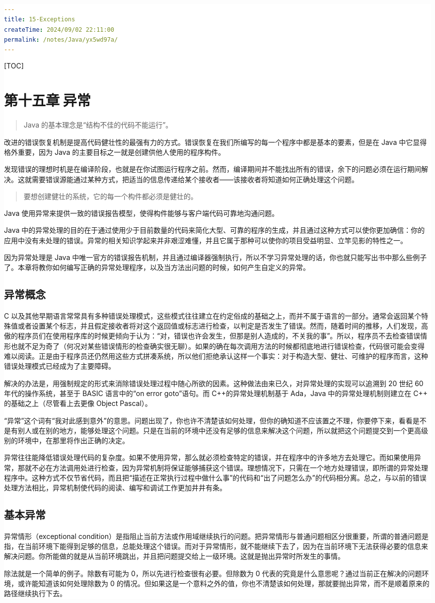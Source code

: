 ```yaml
---
title: 15-Exceptions
createTime: 2024/09/02 22:11:00
permalink: /notes/Java/yx5wd97a/
---
```

[TOC]


# 第十五章 异常

> Java 的基本理念是“结构不佳的代码不能运行”。

改进的错误恢复机制是提高代码健壮性的最强有力的方式。错误恢复在我们所编写的每一个程序中都是基本的要素，但是在 Java 中它显得格外重要，因为 Java 的主要目标之一就是创建供他人使用的程序构件。

发现错误的理想时机是在编译阶段，也就是在你试图运行程序之前。然而，编译期间并不能找出所有的错误，余下的问题必须在运行期间解决。这就需要错误源能通过某种方式，把适当的信息传递给某个接收者——该接收者将知道如何正确处理这个问题。

> 要想创建健壮的系统，它的每一个构件都必须是健壮的。

Java 使用异常来提供一致的错误报告模型，使得构件能够与客户端代码可靠地沟通问题。

Java 中的异常处理的目的在于通过使用少于目前数量的代码来简化大型、可靠的程序的生成，并且通过这种方式可以使你更加确信：你的应用中没有未处理的错误。异常的相关知识学起来并非艰涩难懂，并且它属于那种可以使你的项目受益明显、立竿见影的特性之一。

因为异常处理是 Java 中唯一官方的错误报告机制，并且通过编译器强制执行，所以不学习异常处理的话，你也就只能写出书中那么些例子了。本章将教你如何编写正确的异常处理程序，以及当方法出问题的时候，如何产生自定义的异常。



## 异常概念

C 以及其他早期语言常常具有多种错误处理模式，这些模式往往建立在约定俗成的基础之上，而并不属于语言的一部分。通常会返回某个特殊值或者设置某个标志，并且假定接收者将对这个返回值或标志进行检查，以判定是否发生了错误。然而，随着时间的推移，人们发现，高傲的程序员们在使用程序库的时候更倾向于认为：“对，错误也许会发生，但那是别人造成的，不关我的事”。所以，程序员不去检查错误情形也就不足为奇了（何况对某些错误情形的检查确实很无聊）。如果的确在每次调用方法的时候都彻底地进行错误检查，代码很可能会变得难以阅读。正是由于程序员还仍然用这些方式拼凑系统，所以他们拒绝承认这样一个事实：对于构造大型、健壮、可维护的程序而言，这种错误处理模式已经成为了主要障碍。

解决的办法是，用强制规定的形式来消除错误处理过程中随心所欲的因素。这种做法由来已久，对异常处理的实现可以追溯到 20 世纪 60 年代的操作系统，甚至于 BASIC 语言中的“on error goto”语句。而 C++的异常处理机制基于 Ada，Java 中的异常处理机制则建立在 C++ 的基础之上（尽管看上去更像 Object Pascal）。

“异常”这个词有“我对此感到意外”的意思。问题出现了，你也许不清楚该如何处理，但你的确知道不应该置之不理，你要停下来，看看是不是有别人或在别的地方，能够处理这个问题。只是在当前的环境中还没有足够的信息来解决这个问题，所以就把这个问题提交到一个更高级别的环境中，在那里将作出正确的决定。

异常往往能降低错误处理代码的复杂度。如果不使用异常，那么就必须检查特定的错误，并在程序中的许多地方去处理它。而如果使用异常，那就不必在方法调用处进行检查，因为异常机制将保证能够捕获这个错误。理想情况下，只需在一个地方处理错误，即所谓的异常处理程序中。这种方式不仅节省代码，而且把“描述在正常执行过程中做什么事”的代码和“出了问题怎么办”的代码相分离。总之，与以前的错误处理方法相比，异常机制使代码的阅读、编写和调试工作更加井井有条。



## 基本异常

异常情形（exceptional condition）是指阻止当前方法或作用域继续执行的问题。把异常情形与普通问题相区分很重要，所谓的普通问题是指，在当前环境下能得到足够的信息，总能处理这个错误。而对于异常情形，就不能继续下去了，因为在当前环境下无法获得必要的信息来解决问题。你所能做的就是从当前环境跳出，并且把问题提交给上一级环境。这就是抛出异常时所发生的事情。

除法就是一个简单的例子。除数有可能为 0，所以先进行检查很有必要。但除数为 0 代表的究竟是什么意思呢？通过当前正在解决的问题环境，或许能知道该如何处理除数为 0 的情况。但如果这是一个意料之外的值，你也不清楚该如何处理，那就要抛出异常，而不是顺着原来的路径继续执行下去。
